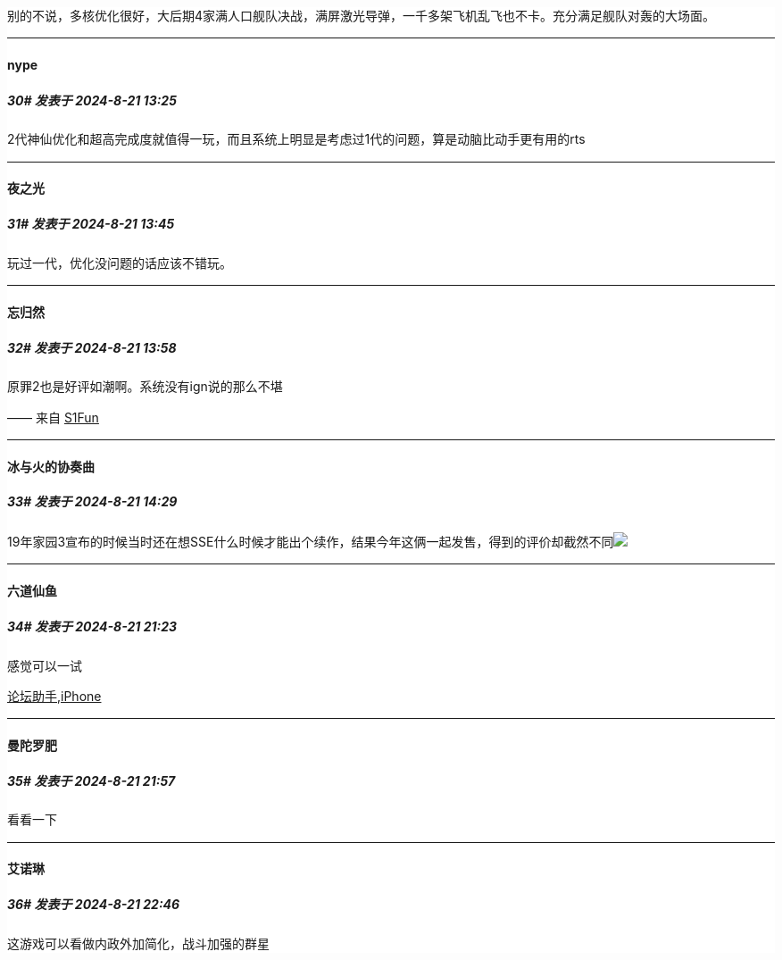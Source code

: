 别的不说，多核优化很好，大后期4家满人口舰队决战，满屏激光导弹，一千多架飞机乱飞也不卡。充分满足舰队对轰的大场面。

*****

####  nype  
##### 30#       发表于 2024-8-21 13:25

2代神仙优化和超高完成度就值得一玩，而且系统上明显是考虑过1代的问题，算是动脑比动手更有用的rts

*****

####  夜之光  
##### 31#       发表于 2024-8-21 13:45

玩过一代，优化没问题的话应该不错玩。

*****

####  忘归然  
##### 32#       发表于 2024-8-21 13:58

原罪2也是好评如潮啊。系统没有ign说的那么不堪

—— 来自 [S1Fun](https://s1fun.koalcat.com)

*****

####  冰与火的协奏曲  
##### 33#       发表于 2024-8-21 14:29

19年家园3宣布的时候当时还在想SSE什么时候才能出个续作，结果今年这俩一起发售，得到的评价却截然不同<img src="https://static.saraba1st.com/image/smiley/face2017/013.png" referrerpolicy="no-referrer">

*****

####  六道仙鱼  
##### 34#       发表于 2024-8-21 21:23

感觉可以一试

[论坛助手,iPhone](https://bbs.saraba1st.com/2b/forum.php?mod=viewthread&amp;tid=2029836)

*****

####  曼陀罗肥  
##### 35#       发表于 2024-8-21 21:57

看看一下

*****

####  艾诺琳  
##### 36#       发表于 2024-8-21 22:46

这游戏可以看做内政外加简化，战斗加强的群星
